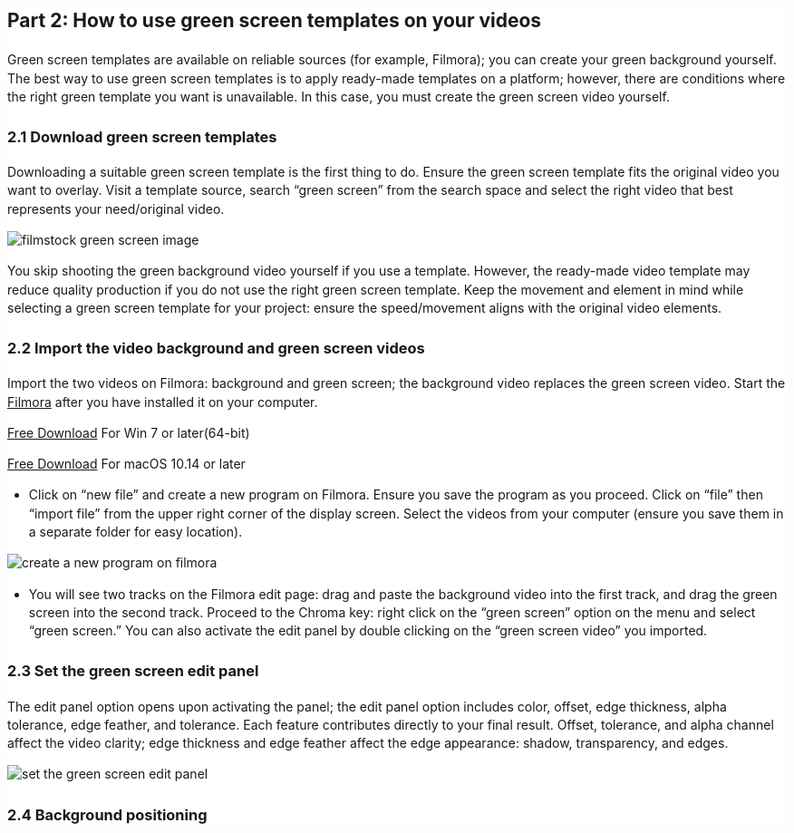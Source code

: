 ## Part 2: How to use green screen templates on your videos

Green screen templates are available on reliable sources (for example, Filmora); you can create your green background yourself. The best way to use green screen templates is to apply ready-made templates on a platform; however, there are conditions where the right green template you want is unavailable. In this case, you must create the green screen video yourself.

### 2.1 Download green screen templates

Downloading a suitable green screen template is the first thing to do. Ensure the green screen template fits the original video you want to overlay. Visit a template source, search “green screen” from the search space and select the right video that best represents your need/original video.

![filmstock green screen image](https://images.wondershare.com/filmora/article-images/2022/07/filmstock_green_screen.jpg)

You skip shooting the green background video yourself if you use a template. However, the ready-made video template may reduce quality production if you do not use the right green screen template. Keep the movement and element in mind while selecting a green screen template for your project: ensure the speed/movement aligns with the original video elements.

### 2.2 Import the video background and green screen videos

Import the two videos on Filmora: background and green screen; the background video replaces the green screen video. Start the [Filmora](https://tools.techidaily.com/wondershare/filmora/download/) after you have installed it on your computer.

[Free Download](https://tools.techidaily.com/wondershare/filmora/download/) For Win 7 or later(64-bit)

[Free Download](https://tools.techidaily.com/wondershare/filmora/download/) For macOS 10.14 or later

* Click on “new file” and create a new program on Filmora. Ensure you save the program as you proceed. Click on “file” then “import file” from the upper right corner of the display screen. Select the videos from your computer (ensure you save them in a separate folder for easy location).

![create a new program on filmora](https://images.wondershare.com/filmora/guide/place-green-screen-background-videos.jpg)

* You will see two tracks on the Filmora edit page: drag and paste the background video into the first track, and drag the green screen into the second track. Proceed to the Chroma key: right click on the “green screen” option on the menu and select “green screen.” You can also activate the edit panel by double clicking on the “green screen video” you imported.

### 2.3 Set the green screen edit panel

The edit panel option opens upon activating the panel; the edit panel option includes color, offset, edge thickness, alpha tolerance, edge feather, and tolerance. Each feature contributes directly to your final result. Offset, tolerance, and alpha channel affect the video clarity; edge thickness and edge feather affect the edge appearance: shadow, transparency, and edges.

![set the green screen edit panel](https://images.wondershare.com/filmora/guide/green-screen-overlay-video-chroma-key-settings.jpg)

### 2.4 Background positioning
